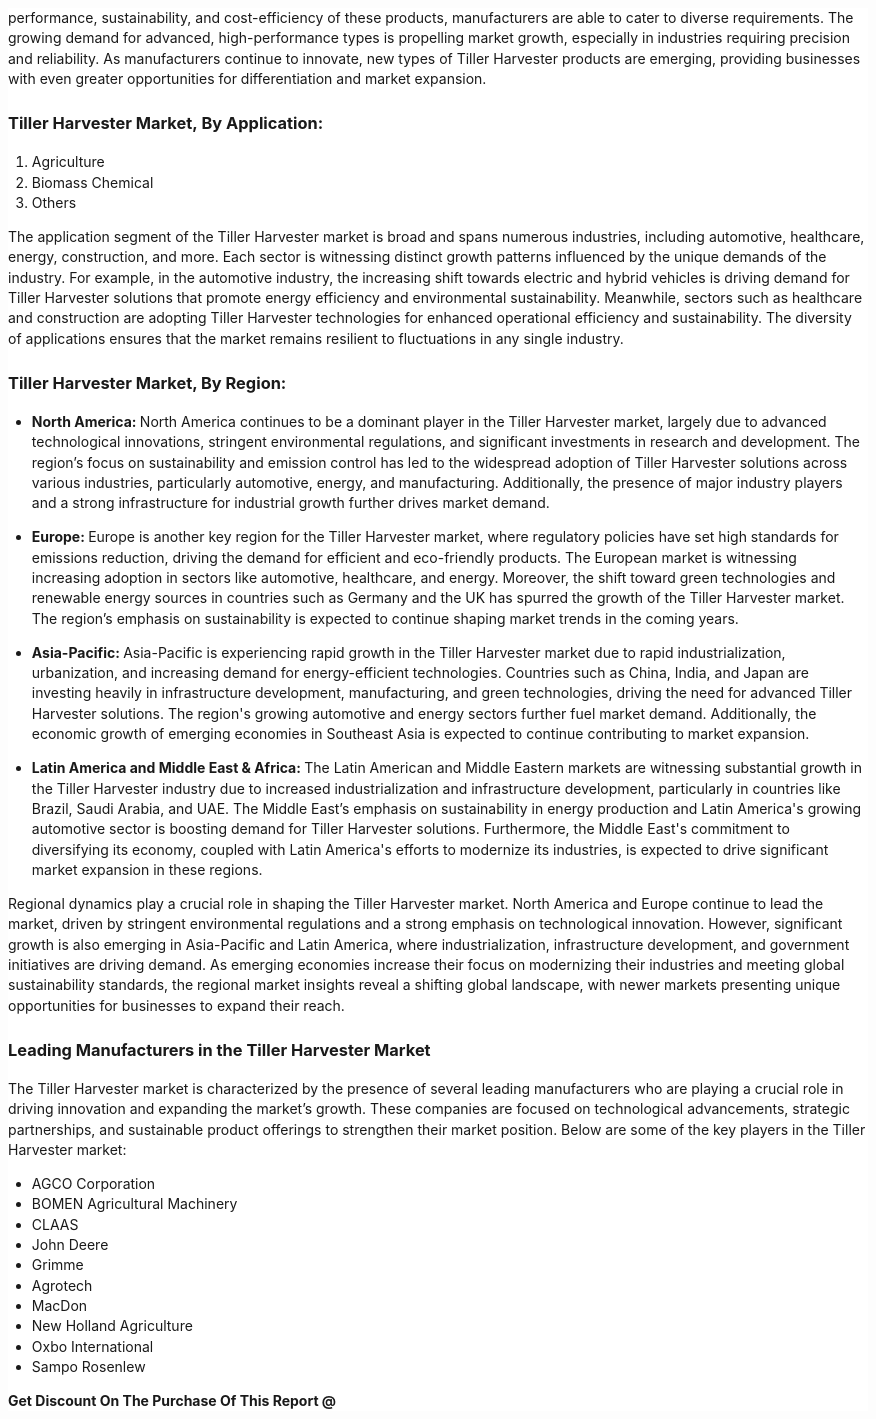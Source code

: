 performance, sustainability, and cost-efficiency of these products, manufacturers are able to cater to diverse requirements. The growing demand for advanced, high-performance types is propelling market growth, especially in industries requiring precision and reliability. As manufacturers continue to innovate, new types of Tiller Harvester products are emerging, providing businesses with even greater opportunities for differentiation and market expansion.</p><h3>Tiller Harvester Market,&nbsp;By Application:</h3><ol><li>Agriculture<li> Biomass Chemical<li> Others</li></ol><p>The application segment of the Tiller Harvester market is broad and spans numerous industries, including automotive, healthcare, energy, construction, and more. Each sector is witnessing distinct growth patterns influenced by the unique demands of the industry. For example, in the automotive industry, the increasing shift towards electric and hybrid vehicles is driving demand for Tiller Harvester solutions that promote energy efficiency and environmental sustainability. Meanwhile, sectors such as healthcare and construction are adopting Tiller Harvester technologies for enhanced operational efficiency and sustainability. The diversity of applications ensures that the market remains resilient to fluctuations in any single industry.</p><h3>Tiller Harvester Market, By Region:</h3><ul><li><p><strong>North America:&nbsp;</strong>North America continues to be a dominant player in the Tiller Harvester market, largely due to advanced technological innovations, stringent environmental regulations, and significant investments in research and development. The region&rsquo;s focus on sustainability and emission control has led to the widespread adoption of Tiller Harvester solutions across various industries, particularly automotive, energy, and manufacturing. Additionally, the presence of major industry players and a strong infrastructure for industrial growth further drives market demand.</p></li><li><p><strong><strong>Europe:&nbsp;</strong></strong>Europe is another key region for the Tiller Harvester market, where regulatory policies have set high standards for emissions reduction, driving the demand for efficient and eco-friendly products. The European market is witnessing increasing adoption in sectors like automotive, healthcare, and energy. Moreover, the shift toward green technologies and renewable energy sources in countries such as Germany and the UK has spurred the growth of the Tiller Harvester market. The region&rsquo;s emphasis on sustainability is expected to continue shaping market trends in the coming years.</p></li><li><p><strong><strong>Asia-Pacific:&nbsp;</strong></strong>Asia-Pacific is experiencing rapid growth in the Tiller Harvester market due to rapid industrialization, urbanization, and increasing demand for energy-efficient technologies. Countries such as China, India, and Japan are investing heavily in infrastructure development, manufacturing, and green technologies, driving the need for advanced Tiller Harvester solutions. The region's growing automotive and energy sectors further fuel market demand. Additionally, the economic growth of emerging economies in Southeast Asia is expected to continue contributing to market expansion.</p></li><li><p><strong><strong>Latin America and Middle East &amp; Africa:&nbsp;</strong></strong>The Latin American and Middle Eastern markets are witnessing substantial growth in the Tiller Harvester industry due to increased industrialization and infrastructure development, particularly in countries like Brazil, Saudi Arabia, and UAE. The Middle East&rsquo;s emphasis on sustainability in energy production and Latin America's growing automotive sector is boosting demand for Tiller Harvester solutions. Furthermore, the Middle East's commitment to diversifying its economy, coupled with Latin America's efforts to modernize its industries, is expected to drive significant market expansion in these regions.</p></li></ul><p>Regional dynamics play a crucial role in shaping the Tiller Harvester market. North America and Europe continue to lead the market, driven by stringent environmental regulations and a strong emphasis on technological innovation. However, significant growth is also emerging in Asia-Pacific and Latin America, where industrialization, infrastructure development, and government initiatives are driving demand. As emerging economies increase their focus on modernizing their industries and meeting global sustainability standards, the regional market insights reveal a shifting global landscape, with newer markets presenting unique opportunities for businesses to expand their reach.</p><h3><strong>Leading Manufacturers in the Tiller Harvester Market</strong></h3><p>The Tiller Harvester market is characterized by the presence of several leading manufacturers who are playing a crucial role in driving innovation and expanding the market&rsquo;s growth. These companies are focused on technological advancements, strategic partnerships, and sustainable product offerings to strengthen their market position. Below are some of the key players in the Tiller Harvester market:</p></div><div class="article-main__content" data-test-id="publishing-text-block"><ul><li><span class="">AGCO Corporation<li> BOMEN Agricultural Machinery<li> CLAAS<li> John Deere<li> Grimme<li> Agrotech<li> MacDon<li> New Holland Agriculture<li> Oxbo International<li> Sampo Rosenlew</span></li></ul></div><div class="article-main__content" data-test-id="publishing-text-block"><p><span class="font-[700]"><strong>Get Discount On The Purchase Of This Report @</strong>